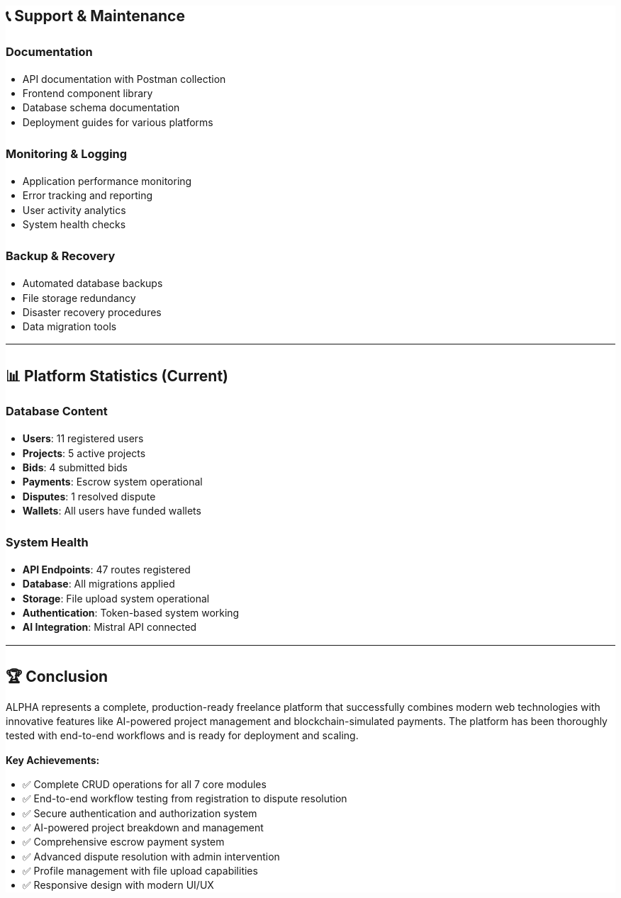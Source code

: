 ## 📞 Support & Maintenance

### Documentation
- API documentation with Postman collection
- Frontend component library
- Database schema documentation
- Deployment guides for various platforms

### Monitoring & Logging
- Application performance monitoring
- Error tracking and reporting
- User activity analytics
- System health checks

### Backup & Recovery
- Automated database backups
- File storage redundancy
- Disaster recovery procedures
- Data migration tools

---

## 📊 Platform Statistics (Current)

### Database Content
- **Users**: 11 registered users
- **Projects**: 5 active projects
- **Bids**: 4 submitted bids
- **Payments**: Escrow system operational
- **Disputes**: 1 resolved dispute
- **Wallets**: All users have funded wallets

### System Health
- **API Endpoints**: 47 routes registered
- **Database**: All migrations applied
- **Storage**: File upload system operational
- **Authentication**: Token-based system working
- **AI Integration**: Mistral API connected

---

## 🏆 Conclusion

ALPHA represents a complete, production-ready freelance platform that successfully combines modern web technologies with innovative features like AI-powered project management and blockchain-simulated payments. The platform has been thoroughly tested with end-to-end workflows and is ready for deployment and scaling.

**Key Achievements:**
- ✅ Complete CRUD operations for all 7 core modules
- ✅ End-to-end workflow testing from registration to dispute resolution
- ✅ Secure authentication and authorization system
- ✅ AI-powered project breakdown and management
- ✅ Comprehensive escrow payment system
- ✅ Advanced dispute resolution with admin intervention
- ✅ Profile management with file upload capabilities
- ✅ Responsive design with modern UI/UX

